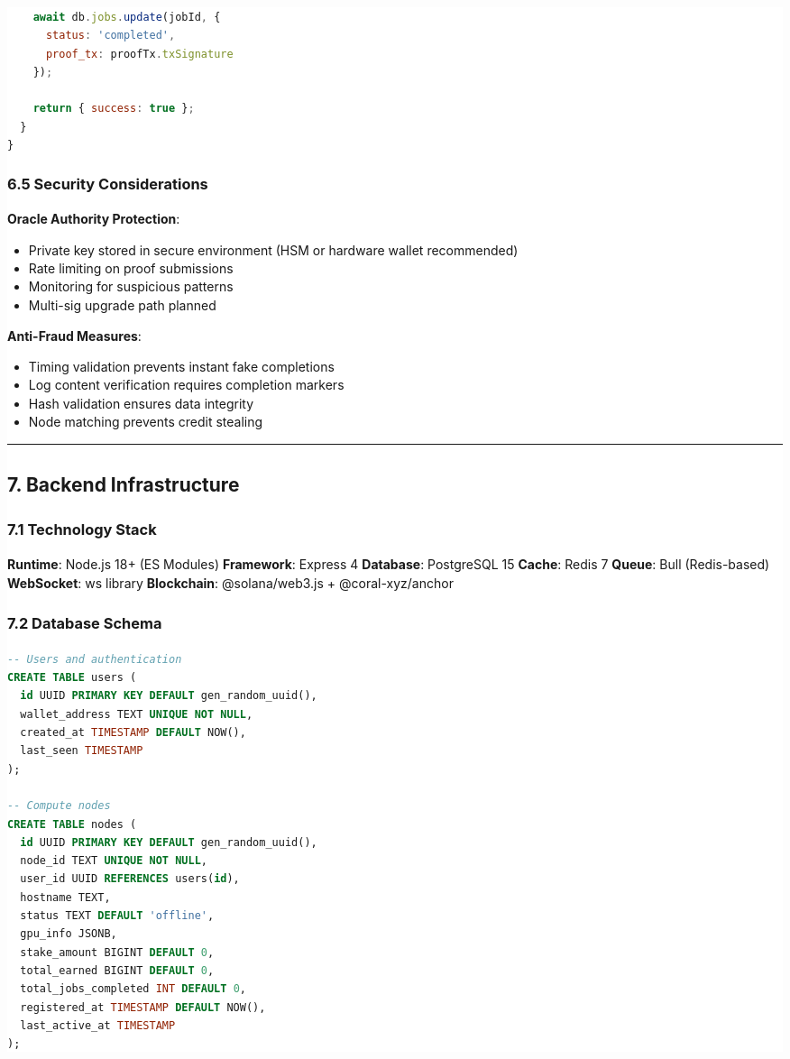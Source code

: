```javascript
    await db.jobs.update(jobId, {
      status: 'completed',
      proof_tx: proofTx.txSignature
    });

    return { success: true };
  }
}
```

### 6.5 Security Considerations

**Oracle Authority Protection**:
- Private key stored in secure environment (HSM or hardware wallet recommended)
- Rate limiting on proof submissions
- Monitoring for suspicious patterns
- Multi-sig upgrade path planned

**Anti-Fraud Measures**:
- Timing validation prevents instant fake completions
- Log content verification requires completion markers
- Hash validation ensures data integrity
- Node matching prevents credit stealing

---

## 7. Backend Infrastructure

### 7.1 Technology Stack

**Runtime**: Node.js 18+ (ES Modules)
**Framework**: Express 4
**Database**: PostgreSQL 15
**Cache**: Redis 7
**Queue**: Bull (Redis-based)
**WebSocket**: ws library
**Blockchain**: @solana/web3.js + @coral-xyz/anchor

### 7.2 Database Schema

```sql
-- Users and authentication
CREATE TABLE users (
  id UUID PRIMARY KEY DEFAULT gen_random_uuid(),
  wallet_address TEXT UNIQUE NOT NULL,
  created_at TIMESTAMP DEFAULT NOW(),
  last_seen TIMESTAMP
);

-- Compute nodes
CREATE TABLE nodes (
  id UUID PRIMARY KEY DEFAULT gen_random_uuid(),
  node_id TEXT UNIQUE NOT NULL,
  user_id UUID REFERENCES users(id),
  hostname TEXT,
  status TEXT DEFAULT 'offline',
  gpu_info JSONB,
  stake_amount BIGINT DEFAULT 0,
  total_earned BIGINT DEFAULT 0,
  total_jobs_completed INT DEFAULT 0,
  registered_at TIMESTAMP DEFAULT NOW(),
  last_active_at TIMESTAMP
);

```